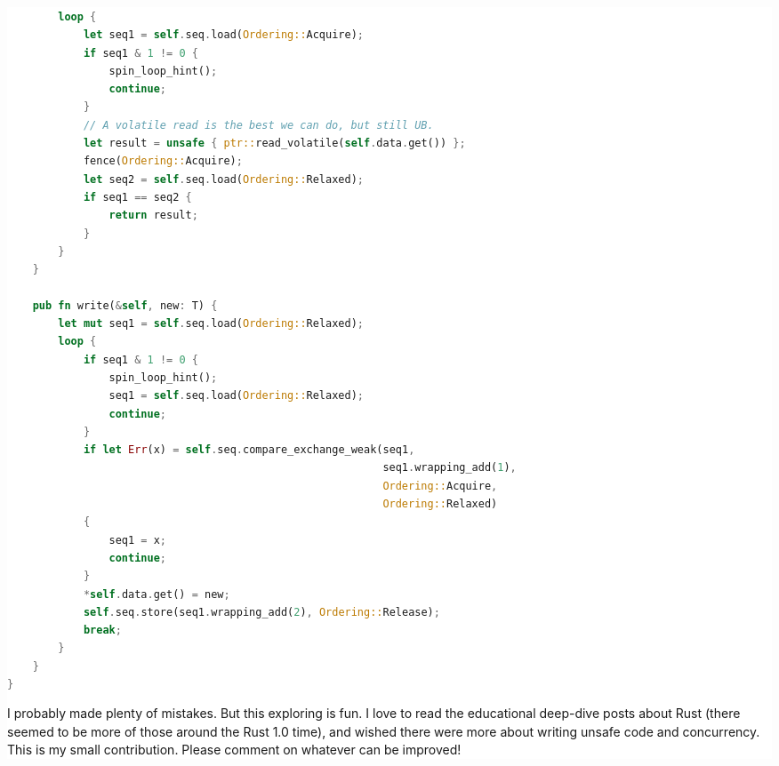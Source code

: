 ```rust
        loop {
            let seq1 = self.seq.load(Ordering::Acquire);
            if seq1 & 1 != 0 {
                spin_loop_hint();
                continue;
            }
            // A volatile read is the best we can do, but still UB.
            let result = unsafe { ptr::read_volatile(self.data.get()) };
            fence(Ordering::Acquire);
            let seq2 = self.seq.load(Ordering::Relaxed);
            if seq1 == seq2 {
                return result;
            }
        }
    }

    pub fn write(&self, new: T) {
        let mut seq1 = self.seq.load(Ordering::Relaxed);
        loop {
            if seq1 & 1 != 0 {
                spin_loop_hint();
                seq1 = self.seq.load(Ordering::Relaxed);
                continue;
            }
            if let Err(x) = self.seq.compare_exchange_weak(seq1,
                                                           seq1.wrapping_add(1),
                                                           Ordering::Acquire,
                                                           Ordering::Relaxed)
            {
                seq1 = x;
                continue;
            }
            *self.data.get() = new;
            self.seq.store(seq1.wrapping_add(2), Ordering::Release);
            break;
        }
    }
}

```

I probably made plenty of mistakes. But this exploring is fun. I love to read the educational deep-dive posts about Rust (there seemed to be more of those around the Rust 1.0 time), and wished there were more about writing unsafe code and concurrency. This is my small contribution. Please comment on whatever can be improved!
